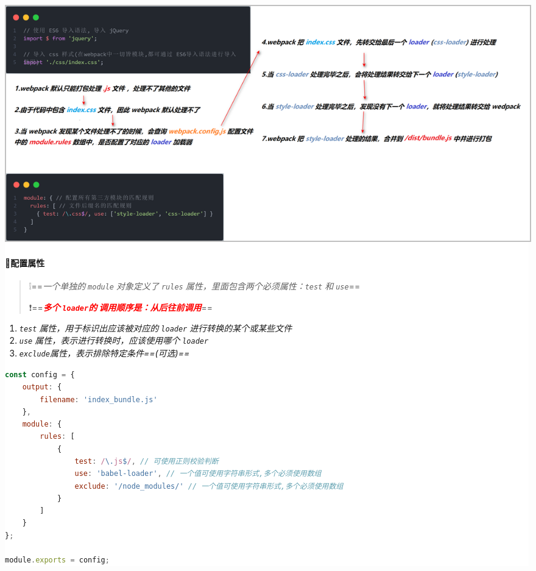 <center><img src="images/loader%E7%9A%84%E4%BD%9C%E7%94%A8.png" alt="loader的作用" style="zoom:110%;border: 2px solid silver" title="loader的作用" /></center>











#### 🔌配置属性

> :grey_exclamation:==*一个单独的 `module` 对象定义了 `rules` 属性，里面包含两个必须属性：`test` 和 `use`*==
>
> ❗==***<span style=color:red;>多个 `loader`的 调用顺序是：从后往前调用</span>***==

1. *`test` 属性，用于标识出应该被对应的 `loader` 进行转换的某个或某些文件*
2. *`use` 属性，表示进行转换时，应该使用哪个 `loader`*
3. *`exclude`属性，表示排除特定条件==(可选)==*

```js
const config = {
    output: {
        filename: 'index_bundle.js'
    },
    module: {
        rules: [
            { 
                test: /\.js$/, // 可使用正则校验判断
                use: 'babel-loader', // 一个值可使用字符串形式,多个必须使用数组
                exclude: '/node_modules/' // 一个值可使用字符串形式,多个必须使用数组
            }
        ]
    }
};

module.exports = config;
```
